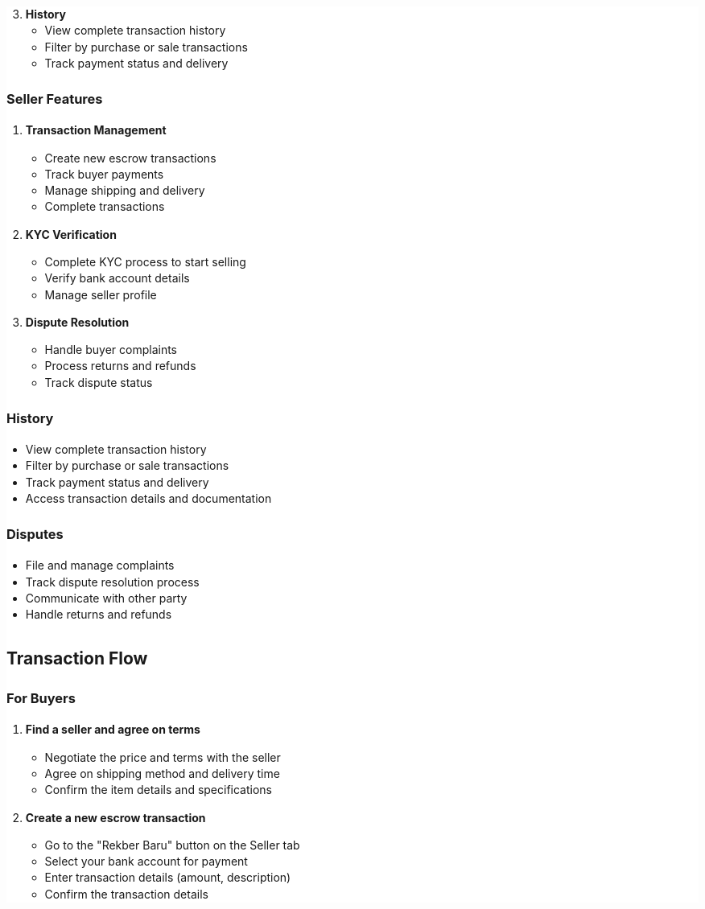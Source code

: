 3. **History**
   - View complete transaction history
   - Filter by purchase or sale transactions
   - Track payment status and delivery

### Seller Features

1. **Transaction Management**

   - Create new escrow transactions
   - Track buyer payments
   - Manage shipping and delivery
   - Complete transactions

2. **KYC Verification**

   - Complete KYC process to start selling
   - Verify bank account details
   - Manage seller profile

3. **Dispute Resolution**
   - Handle buyer complaints
   - Process returns and refunds
   - Track dispute status

### History

- View complete transaction history
- Filter by purchase or sale transactions
- Track payment status and delivery
- Access transaction details and documentation

### Disputes

- File and manage complaints
- Track dispute resolution process
- Communicate with other party
- Handle returns and refunds

## Transaction Flow

### For Buyers

1. **Find a seller and agree on terms**

   - Negotiate the price and terms with the seller
   - Agree on shipping method and delivery time
   - Confirm the item details and specifications

2. **Create a new escrow transaction**

   - Go to the "Rekber Baru" button on the Seller tab
   - Select your bank account for payment
   - Enter transaction details (amount, description)
   - Confirm the transaction details
